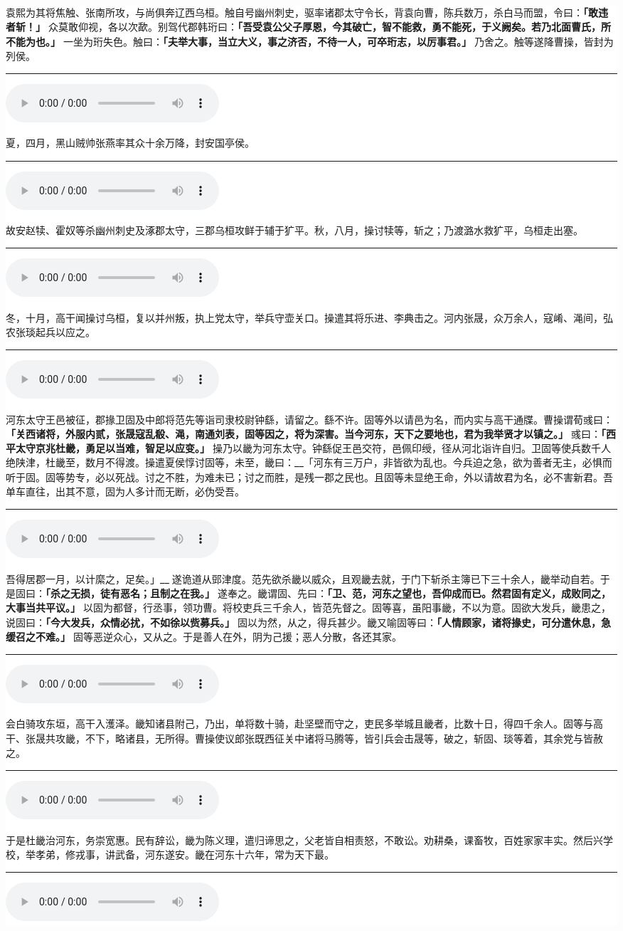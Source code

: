 袁熙为其将焦触、张南所攻，与尚俱奔辽西乌桓。触自号幽州刺史，驱率诸郡太守令长，背袁向曹，陈兵数万，杀白马而盟，令曰：__「敢违者斩！」__ 众莫敢仰视，各以次歃。别驾代郡韩珩曰：__「吾受袁公父子厚恩，今其破亡，智不能救，勇不能死，于义阙矣。若乃北面曹氏，所不能为也。」__ 一坐为珩失色。触曰：__「夫举大事，当立大义，事之济否，不待一人，可卒珩志，以厉事君。」__ 乃舍之。触等遂降曹操，皆封为列侯。

---

![](assets/audios/064/48.mp3)

夏，四月，黑山贼帅张燕率其众十余万降，封安国亭侯。

---

![](assets/audios/064/49.mp3)

故安赵犊、霍奴等杀幽州刺史及涿郡太守，三郡乌桓攻鲜于辅于犷平。秋，八月，操讨犊等，斩之；乃渡潞水救犷平，乌桓走出塞。

---

![](assets/audios/064/50.mp3)

冬，十月，高干闻操讨乌桓，复以并州叛，执上党太守，举兵守壶关口。操遣其将乐进、李典击之。河内张晟，众万余人，寇崤、渑间，弘农张琰起兵以应之。

---

![](assets/audios/064/51.mp3)

河东太守王邑被征，郡掾卫固及中郎将范先等诣司隶校尉钟繇，请留之。繇不许。固等外以请邑为名，而内实与高干通牒。曹操谓荀彧曰：__「关西诸将，外服内贰，张晟寇乱殽、渑，南通刘表，固等因之，将为深害。当今河东，天下之要地也，君为我举贤才以镇之。」__ 彧曰：__「西平太守京兆杜畿，勇足以当难，智足以应变。」__ 操乃以畿为河东太守。钟繇促王邑交符，邑佩印绶，径从河北诣许自归。卫固等使兵数千人绝陕津，杜畿至，数月不得渡。操遣夏侯惇讨固等，未至，畿曰：__「河东有三万户，非皆欲为乱也。今兵迫之急，欲为善者无主，必惧而听于固。固等势专，必以死战。讨之不胜，为难未已；讨之而胜，是残一郡之民也。且固等未显绝王命，外以请故君为名，必不害新君。吾单车直往，出其不意，固为人多计而无断，必伪受吾。

---

![](assets/audios/064/52.mp3)

吾得居郡一月，以计縻之，足矣。」__ 遂诡道从郖津度。范先欲杀畿以威众，且观畿去就，于门下斩杀主簿已下三十余人，畿举动自若。于是固曰：__「杀之无损，徒有恶名；且制之在我。」__ 遂奉之。畿谓固、先曰：__「卫、范，河东之望也，吾仰成而已。然君固有定义，成败同之，大事当共平议。」__ 以固为都督，行丞事，领功曹。将校吏兵三千余人，皆范先督之。固等喜，虽阳事畿，不以为意。固欲大发兵，畿患之，说固曰：__「今大发兵，众情必扰，不如徐以赀募兵。」__ 固以为然，从之，得兵甚少。畿又喻固等曰：__「人情顾家，诸将掾史，可分遣休息，急缓召之不难。」__ 固等恶逆众心，又从之。于是善人在外，阴为己援；恶人分散，各还其家。

---

![](assets/audios/064/53.mp3)

会白骑攻东垣，高干入濩泽。畿知诸县附己，乃出，单将数十骑，赴坚壁而守之，吏民多举城且畿者，比数十日，得四千余人。固等与高干、张晟共攻畿，不下，略诸县，无所得。曹操使议郎张既西征关中诸将马腾等，皆引兵会击晟等，破之，斩固、琰等着，其余党与皆赦之。

---

![](assets/audios/064/54.mp3)

于是杜畿治河东，务崇宽惠。民有辞讼，畿为陈义理，遣归谛思之，父老皆自相责怒，不敢讼。劝耕桑，课畜牧，百姓家家丰实。然后兴学校，举孝弟，修戎事，讲武备，河东遂安。畿在河东十六年，常为天下最。

---

![](assets/audios/064/55.mp3)

